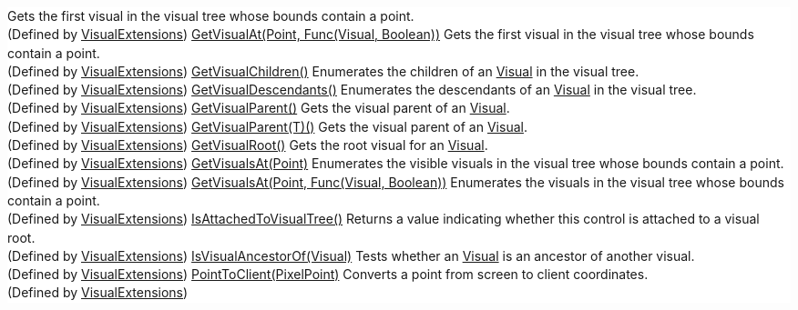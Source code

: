 <td>Gets the first visual in the visual tree whose bounds contain a point.<br />(Defined by <a href="T_Avalonia_VisualTree_VisualExtensions">VisualExtensions</a>)</td>
</tr>
<tr>
<td><a href="M_Avalonia_VisualTree_VisualExtensions_GetVisualAt">GetVisualAt(Point, Func(Visual, Boolean))</a></td>
<td>Gets the first visual in the visual tree whose bounds contain a point.<br />(Defined by <a href="T_Avalonia_VisualTree_VisualExtensions">VisualExtensions</a>)</td>
</tr>
<tr>
<td><a href="M_Avalonia_VisualTree_VisualExtensions_GetVisualChildren">GetVisualChildren()</a></td>
<td>Enumerates the children of an <a href="T_Avalonia_Visual">Visual</a> in the visual tree.<br />(Defined by <a href="T_Avalonia_VisualTree_VisualExtensions">VisualExtensions</a>)</td>
</tr>
<tr>
<td><a href="M_Avalonia_VisualTree_VisualExtensions_GetVisualDescendants">GetVisualDescendants()</a></td>
<td>Enumerates the descendants of an <a href="T_Avalonia_Visual">Visual</a> in the visual tree.<br />(Defined by <a href="T_Avalonia_VisualTree_VisualExtensions">VisualExtensions</a>)</td>
</tr>
<tr>
<td><a href="M_Avalonia_VisualTree_VisualExtensions_GetVisualParent">GetVisualParent()</a></td>
<td>Gets the visual parent of an <a href="T_Avalonia_Visual">Visual</a>.<br />(Defined by <a href="T_Avalonia_VisualTree_VisualExtensions">VisualExtensions</a>)</td>
</tr>
<tr>
<td><a href="M_Avalonia_VisualTree_VisualExtensions_GetVisualParent__1">GetVisualParent(T)()</a></td>
<td>Gets the visual parent of an <a href="T_Avalonia_Visual">Visual</a>.<br />(Defined by <a href="T_Avalonia_VisualTree_VisualExtensions">VisualExtensions</a>)</td>
</tr>
<tr>
<td><a href="M_Avalonia_VisualTree_VisualExtensions_GetVisualRoot">GetVisualRoot()</a></td>
<td>Gets the root visual for an <a href="T_Avalonia_Visual">Visual</a>.<br />(Defined by <a href="T_Avalonia_VisualTree_VisualExtensions">VisualExtensions</a>)</td>
</tr>
<tr>
<td><a href="M_Avalonia_VisualTree_VisualExtensions_GetVisualsAt_1">GetVisualsAt(Point)</a></td>
<td>Enumerates the visible visuals in the visual tree whose bounds contain a point.<br />(Defined by <a href="T_Avalonia_VisualTree_VisualExtensions">VisualExtensions</a>)</td>
</tr>
<tr>
<td><a href="M_Avalonia_VisualTree_VisualExtensions_GetVisualsAt">GetVisualsAt(Point, Func(Visual, Boolean))</a></td>
<td>Enumerates the visuals in the visual tree whose bounds contain a point.<br />(Defined by <a href="T_Avalonia_VisualTree_VisualExtensions">VisualExtensions</a>)</td>
</tr>
<tr>
<td><a href="M_Avalonia_VisualTree_VisualExtensions_IsAttachedToVisualTree">IsAttachedToVisualTree()</a></td>
<td>Returns a value indicating whether this control is attached to a visual root.<br />(Defined by <a href="T_Avalonia_VisualTree_VisualExtensions">VisualExtensions</a>)</td>
</tr>
<tr>
<td><a href="M_Avalonia_VisualTree_VisualExtensions_IsVisualAncestorOf">IsVisualAncestorOf(Visual)</a></td>
<td>Tests whether an <a href="T_Avalonia_Visual">Visual</a> is an ancestor of another visual.<br />(Defined by <a href="T_Avalonia_VisualTree_VisualExtensions">VisualExtensions</a>)</td>
</tr>
<tr>
<td><a href="M_Avalonia_VisualExtensions_PointToClient">PointToClient(PixelPoint)</a></td>
<td>Converts a point from screen to client coordinates.<br />(Defined by <a href="T_Avalonia_VisualExtensions">VisualExtensions</a>)</td>
</tr>